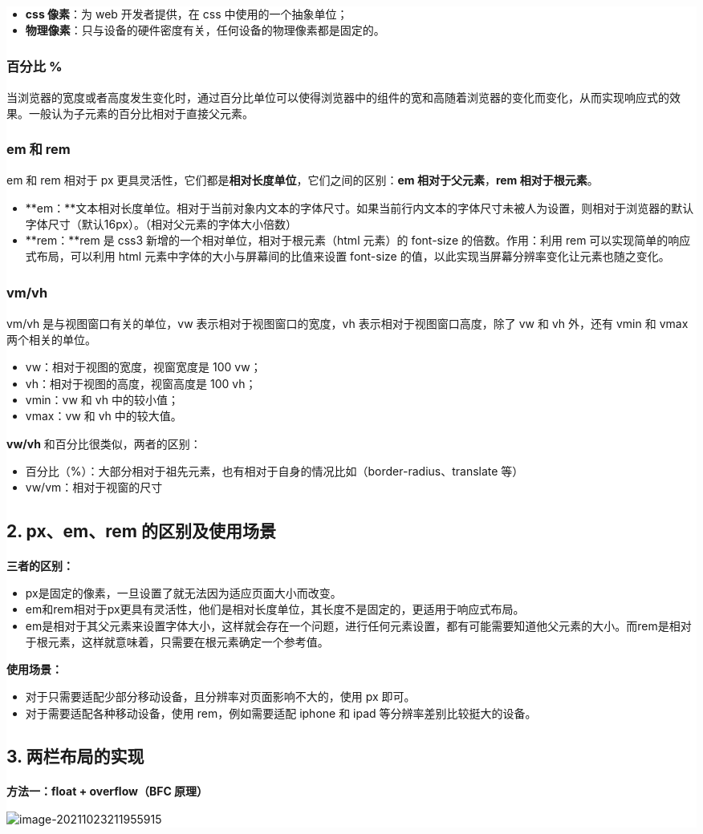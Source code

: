 - **css 像素**：为 web 开发者提供，在 css 中使用的一个抽象单位；
- **物理像素**：只与设备的硬件密度有关，任何设备的物理像素都是固定的。



### 百分比 %

当浏览器的宽度或者高度发生变化时，通过百分比单位可以使得浏览器中的组件的宽和高随着浏览器的变化而变化，从而实现响应式的效果。一般认为子元素的百分比相对于直接父元素。



### em 和 rem

em 和 rem 相对于 px 更具灵活性，它们都是**相对长度单位**，它们之间的区别：**em 相对于父元素**，**rem 相对于根元素**。

- **em：**文本相对长度单位。相对于当前对象内文本的字体尺寸。如果当前行内文本的字体尺寸未被人为设置，则相对于浏览器的默认字体尺寸（默认16px）。（相对父元素的字体大小倍数）
- **rem：**rem 是 css3 新增的一个相对单位，相对于根元素（html 元素）的 font-size 的倍数。作用：利用 rem 可以实现简单的响应式布局，可以利用 html 元素中字体的大小与屏幕间的比值来设置 font-size 的值，以此实现当屏幕分辨率变化让元素也随之变化。



### vm/vh

vm/vh 是与视图窗口有关的单位，vw 表示相对于视图窗口的宽度，vh 表示相对于视图窗口高度，除了 vw 和 vh 外，还有 vmin 和 vmax 两个相关的单位。

- vw：相对于视图的宽度，视窗宽度是 100 vw；
- vh：相对于视图的高度，视窗高度是 100 vh；
- vmin：vw 和 vh 中的较小值；
- vmax：vw 和 vh 中的较大值。



**vw/vh** 和百分比很类似，两者的区别：

- 百分比（%）：大部分相对于祖先元素，也有相对于自身的情况比如（border-radius、translate 等）
- vw/vm：相对于视窗的尺寸



## 2. px、em、rem 的区别及使用场景

**三者的区别：**

- px是固定的像素，一旦设置了就无法因为适应页面大小而改变。
- em和rem相对于px更具有灵活性，他们是相对长度单位，其长度不是固定的，更适用于响应式布局。
- em是相对于其父元素来设置字体大小，这样就会存在一个问题，进行任何元素设置，都有可能需要知道他父元素的大小。而rem是相对于根元素，这样就意味着，只需要在根元素确定一个参考值。



**使用场景：**

- 对于只需要适配少部分移动设备，且分辨率对页面影响不大的，使用 px 即可。
- 对于需要适配各种移动设备，使用 rem，例如需要适配 iphone 和 ipad 等分辨率差别比较挺大的设备。



## 3. 两栏布局的实现

**方法一：float + overflow（BFC 原理）**

![image-20211023211955915](images/image-20211023211955915.png)
